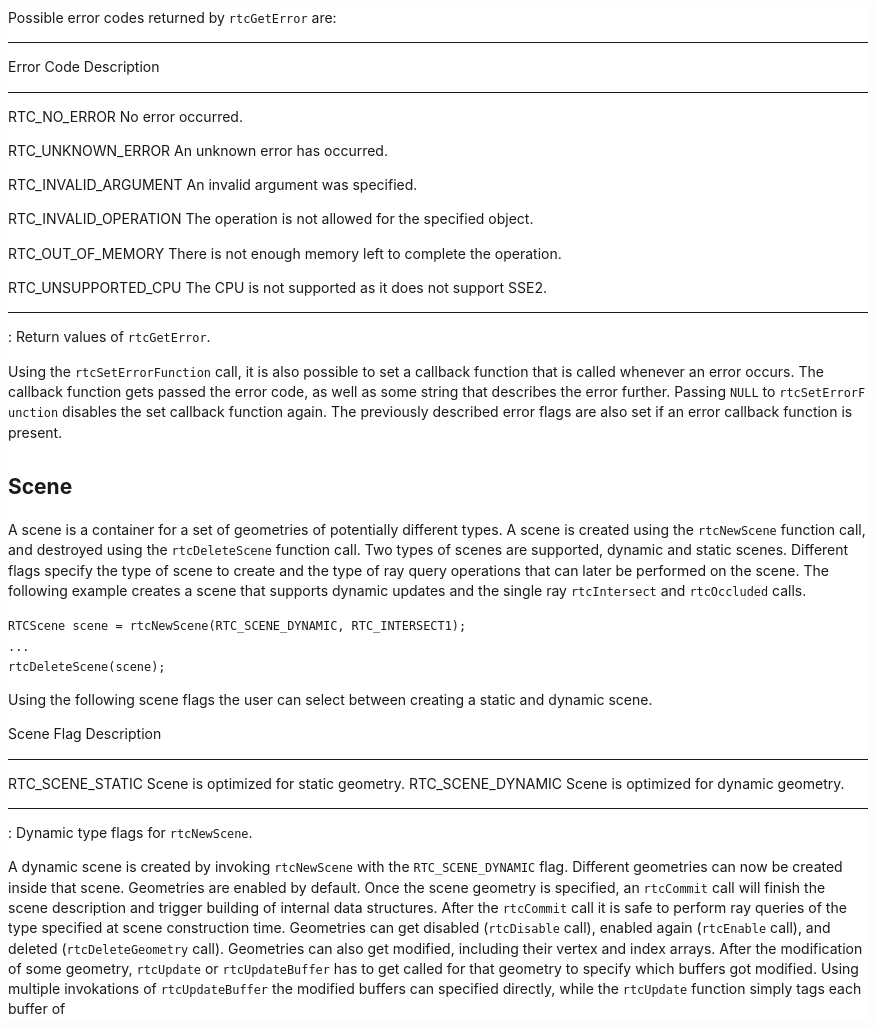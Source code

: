 Possible error codes returned by `rtcGetError` are:

  ----------------------- ---------------------------------------------
  Error Code              Description
  ----------------------- ---------------------------------------------
  RTC_NO_ERROR            No error occurred.

  RTC_UNKNOWN_ERROR       An unknown error has occurred.

  RTC_INVALID_ARGUMENT    An invalid argument was specified.

  RTC_INVALID_OPERATION   The operation is not allowed for the
                          specified object.

  RTC_OUT_OF_MEMORY       There is not enough memory left to complete
                          the operation.

  RTC_UNSUPPORTED_CPU     The CPU is not supported as it does not
                          support SSE2.
  ----------------------- ---------------------------------------------
  : Return values of `rtcGetError`.

Using the `rtcSetErrorFunction` call, it is also possible to set a
callback function that is called whenever an error occurs. The callback
function gets passed the error code, as well as some string that
describes the error further. Passing `NULL` to `rtcSetErrorFunction`
disables the set callback function again. The previously described error
flags are also set if an error callback function is present.

Scene
-----

A scene is a container for a set of geometries of potentially different
types. A scene is created using the `rtcNewScene` function call, and
destroyed using the `rtcDeleteScene` function call. Two types of scenes
are supported, dynamic and static scenes. Different flags specify the
type of scene to create and the type of ray query operations that can
later be performed on the scene. The following example creates a scene
that supports dynamic updates and the single ray `rtcIntersect` and
`rtcOccluded` calls.

    RTCScene scene = rtcNewScene(RTC_SCENE_DYNAMIC, RTC_INTERSECT1);
    ...
    rtcDeleteScene(scene);

Using the following scene flags the user can select between creating a
static and dynamic scene.

  Scene Flag          Description
  ------------------- ------------------------------------------
  RTC_SCENE_STATIC    Scene is optimized for static geometry.
  RTC_SCENE_DYNAMIC   Scene is optimized for dynamic geometry.
  ------------------- ------------------------------------------
  : Dynamic type flags for `rtcNewScene`.

A dynamic scene is created by invoking `rtcNewScene` with the
`RTC_SCENE_DYNAMIC` flag. Different geometries can now be created
inside that scene. Geometries are enabled by default. Once the scene
geometry is specified, an `rtcCommit` call will finish the scene
description and trigger building of internal data structures. After
the `rtcCommit` call it is safe to perform ray queries of the type
specified at scene construction time. Geometries can get disabled
(`rtcDisable` call), enabled again (`rtcEnable` call), and deleted
(`rtcDeleteGeometry` call). Geometries can also get modified,
including their vertex and index arrays. After the modification of
some geometry, `rtcUpdate` or `rtcUpdateBuffer` has to get called for
that geometry to specify which buffers got modified. Using multiple
invokations of `rtcUpdateBuffer` the modified buffers can specified
directly, while the `rtcUpdate` function simply tags each buffer of